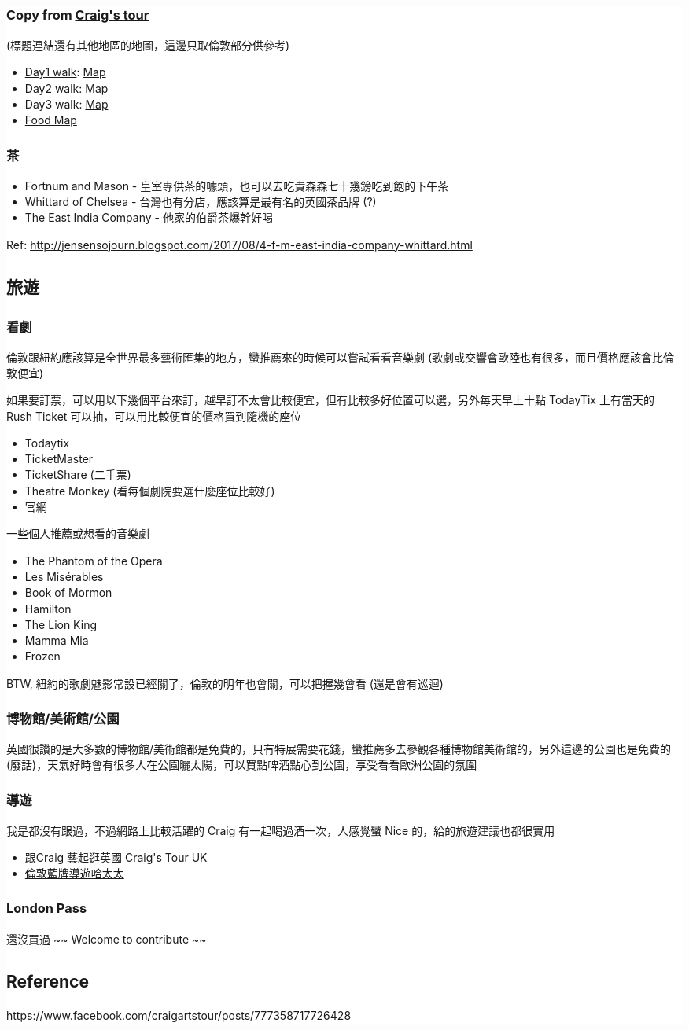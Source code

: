 ### Copy from [Craig's tour](https://www.facebook.com/craigartstour/posts/857671953028437)

(標題連結還有其他地區的地圖，這邊只取倫敦部分供參考)

* [Day1 walk](https://www.facebook.com/craigartstour/posts/767834615345505): [Map](https://www.google.com/maps/d/u/0/viewer?mid=1xQ9HroQ0ur3GSRUuFx06I2r9GSoDKoE&ll=51.50726719084324%2C-0.1341399999999915&z=14)
* Day2 walk: [Map](https://www.google.com/maps/d/u/0/viewer?mid=1LJCM2f4WlllMPH39wGVjvAtYvW3hfww&ll=51.50850709981016%2C-0.09772699999999634&z=14)
* Day3 walk: [Map](https://www.google.com/maps/d/u/0/viewer?mid=1ASg_xkfmXpBAcqfBJ7nQpcE0751kFXo&ll=51.503605696097175%2C-0.1719499999999874&z=15)
* [Food Map](https://www.google.com/maps/d/u/0/viewer?mid=1iN4SRR3WPx3U5VPU3a_oXyPjprKr8I8&ll=51.521543094474154%2C-0.12492823333758674&z=14)

### 茶

* Fortnum and Mason - 皇室專供茶的噱頭，也可以去吃貴森森七十幾鎊吃到飽的下午茶
* Whittard of Chelsea - 台灣也有分店，應該算是最有名的英國茶品牌 (?)
* The East India Company - 他家的伯爵茶爆幹好喝

Ref: http://jensensojourn.blogspot.com/2017/08/4-f-m-east-india-company-whittard.html

## 旅遊

### 看劇

倫敦跟紐約應該算是全世界最多藝術匯集的地方，蠻推薦來的時候可以嘗試看看音樂劇 (歌劇或交響會歐陸也有很多，而且價格應該會比倫敦便宜)

如果要訂票，可以用以下幾個平台來訂，越早訂不太會比較便宜，但有比較多好位置可以選，另外每天早上十點 TodayTix 上有當天的 Rush Ticket 可以抽，可以用比較便宜的價格買到隨機的座位
* Todaytix
* TicketMaster
* TicketShare (二手票)
* Theatre Monkey (看每個劇院要選什麼座位比較好)
* 官網

一些個人推薦或想看的音樂劇
* The Phantom of the Opera
* Les Misérables
* Book of Mormon
* Hamilton
* The Lion King
* Mamma Mia
* Frozen

BTW, 紐約的歌劇魅影常設已經關了，倫敦的明年也會關，可以把握幾會看 (還是會有巡迴)

### 博物館/美術館/公園

英國很讚的是大多數的博物館/美術館都是免費的，只有特展需要花錢，蠻推薦多去參觀各種博物館美術館的，另外這邊的公園也是免費的 (廢話)，天氣好時會有很多人在公園曬太陽，可以買點啤酒點心到公園，享受看看歐洲公園的氛圍

### 導遊
我是都沒有跟過，不過網路上比較活躍的
Craig 有一起喝過酒一次，人感覺蠻 Nice 的，給的旅遊建議也都很實用
* [跟Craig 藝起逛英國 Craig's Tour UK](https://linktr.ee/art2go)
* [倫敦藍牌導遊哈太太](https://www.facebook.com/LondonGuideMrsHoney)

### London Pass
還沒買過
~~ Welcome to contribute ~~

## Reference
https://www.facebook.com/craigartstour/posts/777358717726428
